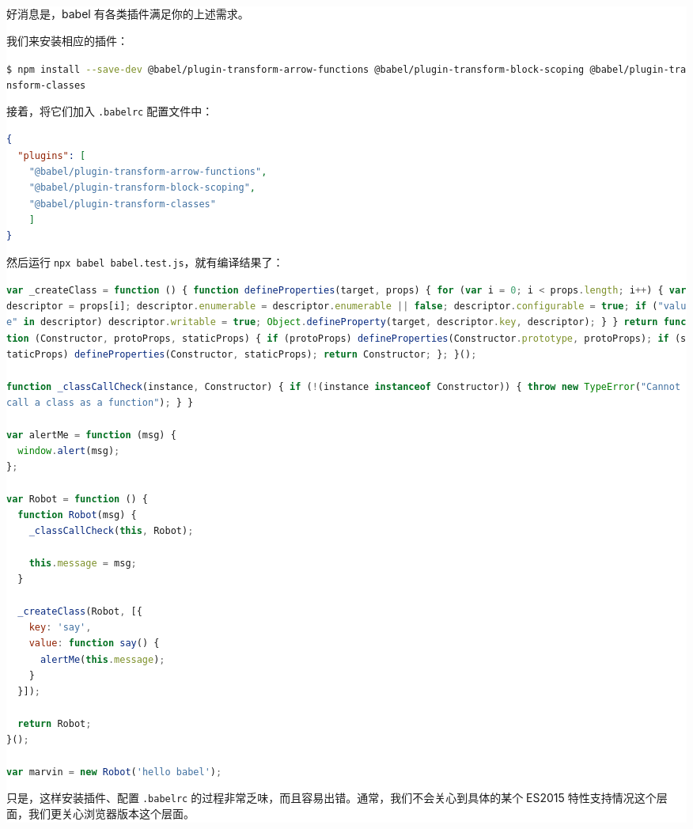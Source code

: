 好消息是，babel 有各类插件满足你的上述需求。

我们来安装相应的插件：

```bash
$ npm install --save-dev @babel/plugin-transform-arrow-functions @babel/plugin-transform-block-scoping @babel/plugin-transform-classes
```
接着，将它们加入 `.babelrc` 配置文件中：

```json
{
  "plugins": [
    "@babel/plugin-transform-arrow-functions",
    "@babel/plugin-transform-block-scoping",
    "@babel/plugin-transform-classes"
    ]
}
```
然后运行 `npx babel babel.test.js`，就有编译结果了：

```js
var _createClass = function () { function defineProperties(target, props) { for (var i = 0; i < props.length; i++) { var descriptor = props[i]; descriptor.enumerable = descriptor.enumerable || false; descriptor.configurable = true; if ("value" in descriptor) descriptor.writable = true; Object.defineProperty(target, descriptor.key, descriptor); } } return function (Constructor, protoProps, staticProps) { if (protoProps) defineProperties(Constructor.prototype, protoProps); if (staticProps) defineProperties(Constructor, staticProps); return Constructor; }; }();

function _classCallCheck(instance, Constructor) { if (!(instance instanceof Constructor)) { throw new TypeError("Cannot call a class as a function"); } }                            

var alertMe = function (msg) {               
  window.alert(msg);                         
};                                           

var Robot = function () {                    
  function Robot(msg) {                      
    _classCallCheck(this, Robot);            

    this.message = msg;                      
  }                                          

  _createClass(Robot, [{                     
    key: 'say',                              
    value: function say() {                  
      alertMe(this.message);                 
    }                                        
  }]);                                       

  return Robot;                              
}();                                         

var marvin = new Robot('hello babel');   
```
只是，这样安装插件、配置 `.babelrc` 的过程非常乏味，而且容易出错。通常，我们不会关心到具体的某个 ES2015 特性支持情况这个层面，我们更关心浏览器版本这个层面。
